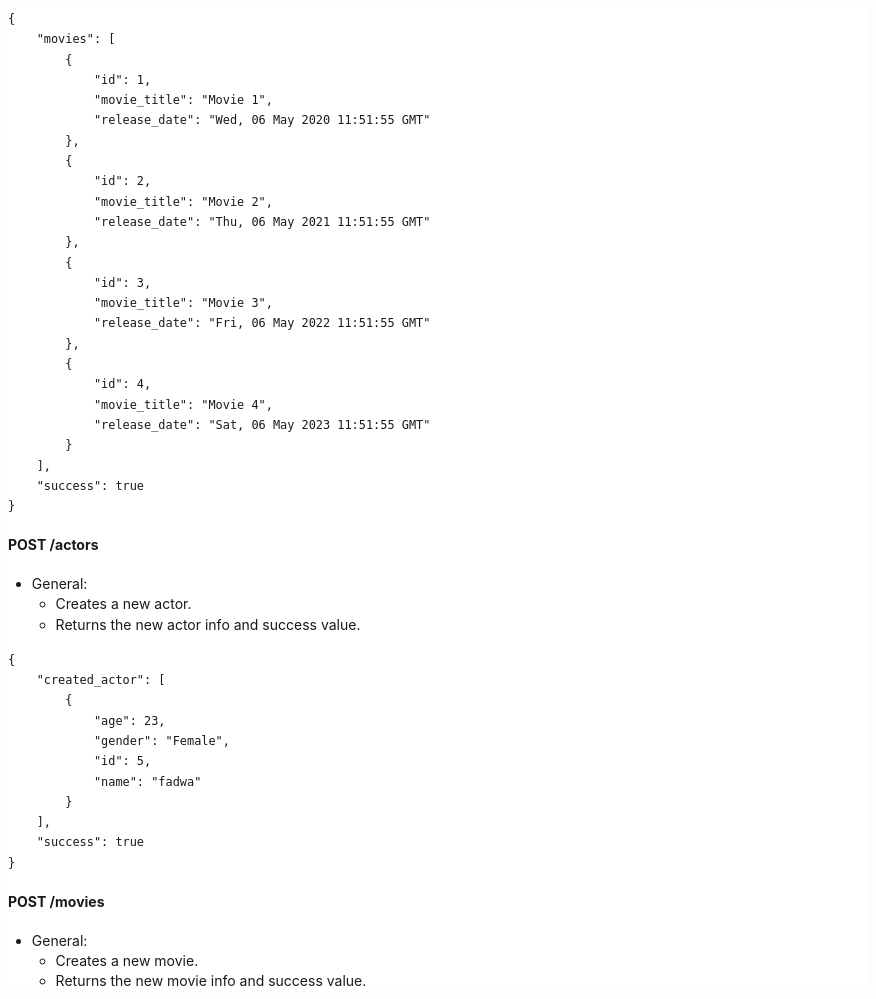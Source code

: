```
{
    "movies": [
        {
            "id": 1,
            "movie_title": "Movie 1",
            "release_date": "Wed, 06 May 2020 11:51:55 GMT"
        },
        {
            "id": 2,
            "movie_title": "Movie 2",
            "release_date": "Thu, 06 May 2021 11:51:55 GMT"
        },
        {
            "id": 3,
            "movie_title": "Movie 3",
            "release_date": "Fri, 06 May 2022 11:51:55 GMT"
        },
        {
            "id": 4,
            "movie_title": "Movie 4",
            "release_date": "Sat, 06 May 2023 11:51:55 GMT"
        }
    ],
    "success": true
}
```



#### POST /actors

* General:
  - Creates a new actor.
  - Returns the new actor info and success value.


```
{
    "created_actor": [
        {
            "age": 23,
            "gender": "Female",
            "id": 5,
            "name": "fadwa"
        }
    ],
    "success": true
}
```

#### POST /movies

* General:
  - Creates a new movie.
  - Returns the new movie info and success value.
